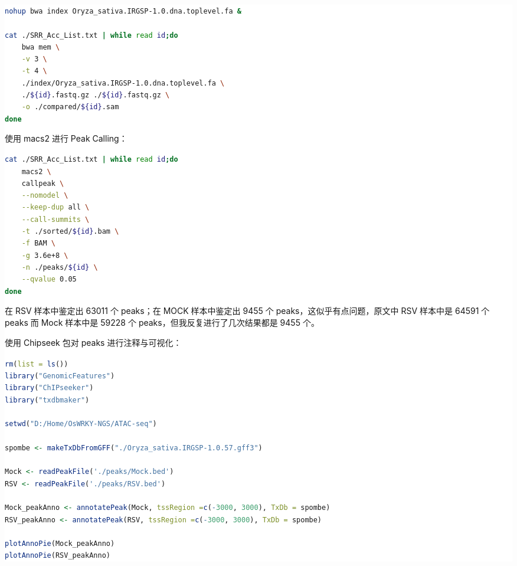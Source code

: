 ```bash
nohup bwa index Oryza_sativa.IRGSP-1.0.dna.toplevel.fa &

cat ./SRR_Acc_List.txt | while read id;do
    bwa mem \
    -v 3 \
    -t 4 \
    ./index/Oryza_sativa.IRGSP-1.0.dna.toplevel.fa \
    ./${id}.fastq.gz ./${id}.fastq.gz \
    -o ./compared/${id}.sam
done
```

使用 macs2 进行 Peak Calling：

```bash
cat ./SRR_Acc_List.txt | while read id;do
    macs2 \
    callpeak \
    --nomodel \
    --keep-dup all \
    --call-summits \
    -t ./sorted/${id}.bam \
    -f BAM \
    -g 3.6e+8 \
    -n ./peaks/${id} \
    --qvalue 0.05
done
```

在 RSV 样本中鉴定出 63011 个 peaks；在 MOCK 样本中鉴定出 9455 个 peaks，这似乎有点问题，原文中 RSV 样本中是 64591 个 peaks 而 Mock 样本中是 59228 个 peaks，但我反复进行了几次结果都是 9455 个。

使用 Chipseek 包对 peaks 进行注释与可视化：

```r
rm(list = ls())  
library("GenomicFeatures")
library("ChIPseeker")
library("txdbmaker")

setwd("D:/Home/OsWRKY-NGS/ATAC-seq")

spombe <- makeTxDbFromGFF("./Oryza_sativa.IRGSP-1.0.57.gff3")

Mock <- readPeakFile('./peaks/Mock.bed')
RSV <- readPeakFile('./peaks/RSV.bed')

Mock_peakAnno <- annotatePeak(Mock, tssRegion =c(-3000, 3000), TxDb = spombe)
RSV_peakAnno <- annotatePeak(RSV, tssRegion =c(-3000, 3000), TxDb = spombe)

plotAnnoPie(Mock_peakAnno)
plotAnnoPie(RSV_peakAnno)
```
